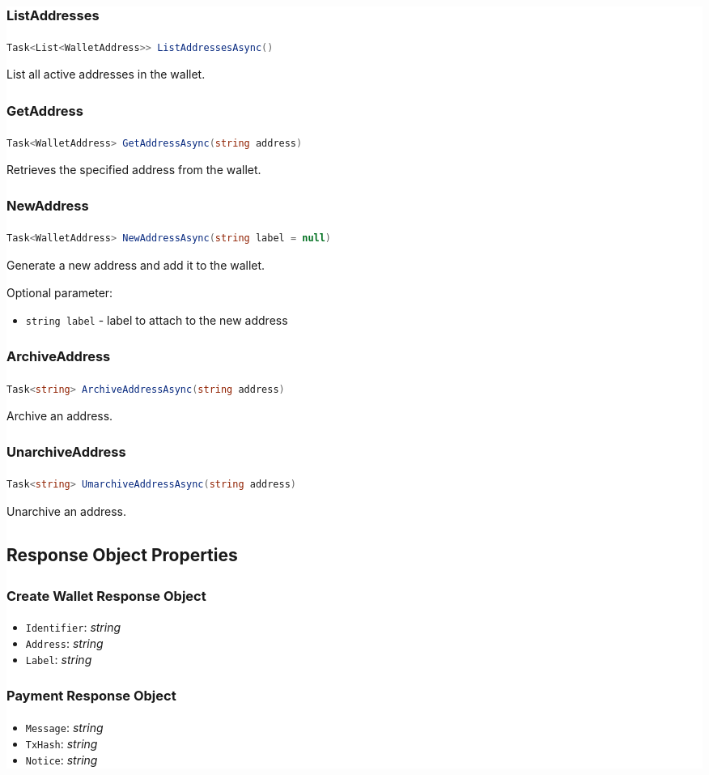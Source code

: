 ### ListAddresses

```csharp
Task<List<WalletAddress>> ListAddressesAsync()
```

List all active addresses in the wallet.

### GetAddress

```csharp
Task<WalletAddress> GetAddressAsync(string address)
```

Retrieves the specified address from the wallet.

### NewAddress

```csharp
Task<WalletAddress> NewAddressAsync(string label = null)
```

Generate a new address and add it to the wallet.

Optional parameter:
* `string label` - label to attach to the new address

### ArchiveAddress

```csharp
Task<string> ArchiveAddressAsync(string address)
```

Archive an address.

### UnarchiveAddress

```csharp
Task<string> UmarchiveAddressAsync(string address)
```

Unarchive an address.

## Response Object Properties

### Create Wallet Response Object

* `Identifier`: *string*
* `Address`: *string*
* `Label`: *string*

### Payment Response Object

* `Message`: *string*
* `TxHash`: *string*
* `Notice`: *string*
